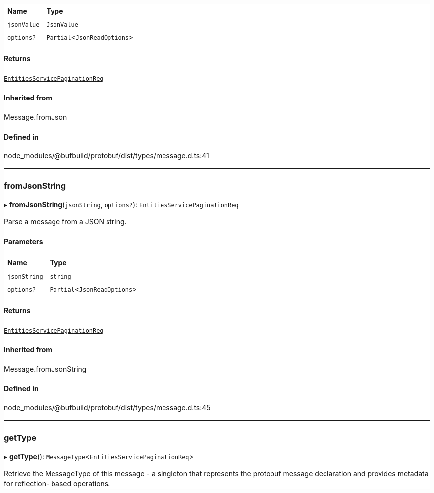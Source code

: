 | Name | Type |
| :------ | :------ |
| `jsonValue` | `JsonValue` |
| `options?` | `Partial`<`JsonReadOptions`\> |

#### Returns

[`EntitiesServicePaginationReq`](EntitiesServicePaginationReq.md)

#### Inherited from

Message.fromJson

#### Defined in

node_modules/@bufbuild/protobuf/dist/types/message.d.ts:41

___

### fromJsonString

▸ **fromJsonString**(`jsonString`, `options?`): [`EntitiesServicePaginationReq`](EntitiesServicePaginationReq.md)

Parse a message from a JSON string.

#### Parameters

| Name | Type |
| :------ | :------ |
| `jsonString` | `string` |
| `options?` | `Partial`<`JsonReadOptions`\> |

#### Returns

[`EntitiesServicePaginationReq`](EntitiesServicePaginationReq.md)

#### Inherited from

Message.fromJsonString

#### Defined in

node_modules/@bufbuild/protobuf/dist/types/message.d.ts:45

___

### getType

▸ **getType**(): `MessageType`<[`EntitiesServicePaginationReq`](EntitiesServicePaginationReq.md)\>

Retrieve the MessageType of this message - a singleton that represents
the protobuf message declaration and provides metadata for reflection-
based operations.
